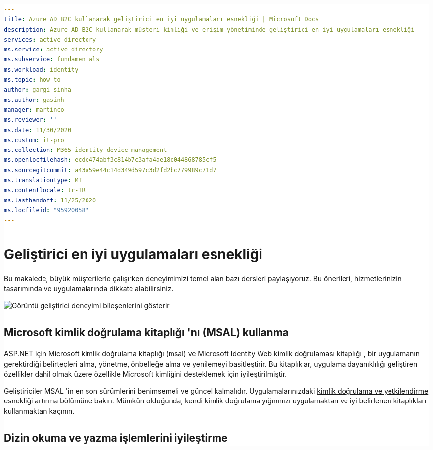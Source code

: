 ```yaml
---
title: Azure AD B2C kullanarak geliştirici en iyi uygulamaları esnekliği | Microsoft Docs
description: Azure AD B2C kullanarak müşteri kimliği ve erişim yönetiminde geliştirici en iyi uygulamaları esnekliği
services: active-directory
ms.service: active-directory
ms.subservice: fundamentals
ms.workload: identity
ms.topic: how-to
author: gargi-sinha
ms.author: gasinh
manager: martinco
ms.reviewer: ''
ms.date: 11/30/2020
ms.custom: it-pro
ms.collection: M365-identity-device-management
ms.openlocfilehash: ecde474abf3c814b7c3afa4ae18d044868785cf5
ms.sourcegitcommit: a43a59e44c14d349d597c3d2fd2bc779989c71d7
ms.translationtype: MT
ms.contentlocale: tr-TR
ms.lasthandoff: 11/25/2020
ms.locfileid: "95920058"
---
```

# <a name="resilience-through-developer-best-practices"></a>Geliştirici en iyi uygulamaları esnekliği

Bu makalede, büyük müşterilerle çalışırken deneyimimizi temel alan bazı dersleri paylaşıyoruz. Bu önerileri, hizmetlerinizin tasarımında ve uygulamalarında dikkate alabilirsiniz.

![Görüntü geliştirici deneyimi bileşenlerini gösterir](media/resilience-b2c-developer-best-practices/developer-best-practices-architecture.png)

## <a name="use-the-microsoft-authentication-library-msal"></a>Microsoft kimlik doğrulama kitaplığı 'nı (MSAL) kullanma

ASP.NET için [Microsoft kimlik doğrulama kitaplığı (msal)](https://docs.microsoft.com/azure/active-directory/develop/msal-overview) ve [Microsoft Identity Web kimlik doğrulaması kitaplığı](https://docs.microsoft.com/azure/active-directory/develop/reference-v2-libraries) , bir uygulamanın gerektirdiği belirteçleri alma, yönetme, önbelleğe alma ve yenilemeyi basitleştirir. Bu kitaplıklar, uygulama dayanıklılığı geliştiren özellikler dahil olmak üzere özellikle Microsoft kimliğini desteklemek için iyileştirilmiştir.

Geliştiriciler MSAL 'in en son sürümlerini benimsemeli ve güncel kalmalıdır. Uygulamalarınızdaki [kimlik doğrulama ve yetkilendirme esnekliği artırma](resilience-app-development-overview.md) bölümüne bakın. Mümkün olduğunda, kendi kimlik doğrulama yığınınızı uygulamaktan ve iyi belirlenen kitaplıkları kullanmaktan kaçının.

## <a name="optimize-directory-reads-and-writes"></a>Dizin okuma ve yazma işlemlerini iyileştirme
